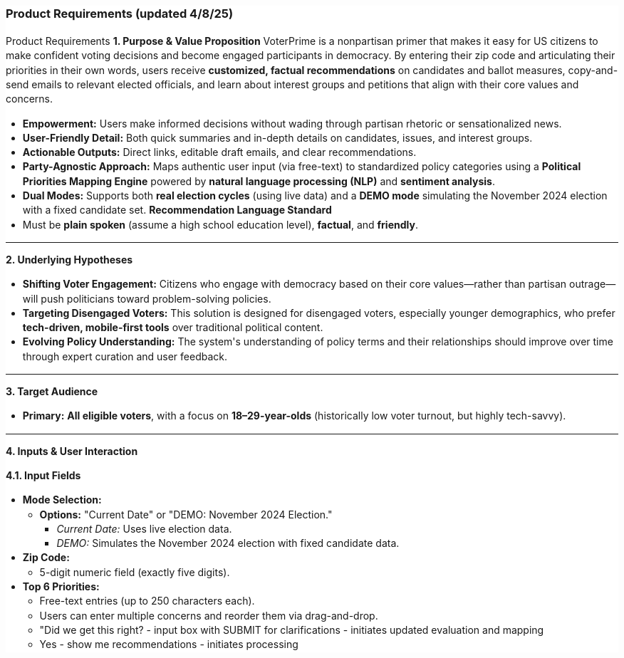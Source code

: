 ### Product Requirements (updated 4/8/25)

Product Requirements
**1. Purpose & Value Proposition**
VoterPrime is a nonpartisan primer that makes it easy for US citizens to make confident voting decisions and become engaged participants in democracy. By entering their zip code and articulating their priorities in their own words, users receive **customized, factual recommendations** on candidates and ballot measures, copy-and-send emails to relevant elected officials, and learn about interest groups and petitions that align with their core values and concerns.

- **Empowerment:** Users make informed decisions without wading through partisan rhetoric or sensationalized news.
- **User-Friendly Detail:** Both quick summaries and in-depth details on candidates, issues, and interest groups.
- **Actionable Outputs:** Direct links, editable draft emails, and clear recommendations.
- **Party-Agnostic Approach:** Maps authentic user input (via free-text) to standardized policy categories using a **Political Priorities Mapping Engine** powered by **natural language processing (NLP)** and **sentiment analysis**.
- **Dual Modes:** Supports both **real election cycles** (using live data) and a **DEMO mode** simulating the November 2024 election with a fixed candidate set.
**Recommendation Language Standard**
- Must be **plain spoken** (assume a high school education level), **factual**, and **friendly**.

---

**2. Underlying Hypotheses**

- **Shifting Voter Engagement:** Citizens who engage with democracy based on their core values—rather than partisan outrage—will push politicians toward problem-solving policies.
- **Targeting Disengaged Voters:** This solution is designed for disengaged voters, especially younger demographics, who prefer **tech-driven, mobile-first tools** over traditional political content.
- **Evolving Policy Understanding:** The system's understanding of policy terms and their relationships should improve over time through expert curation and user feedback.

---

**3. Target Audience**

- **Primary:** **All eligible voters**, with a focus on **18–29-year-olds** (historically low voter turnout, but highly tech-savvy).

---

**4. Inputs & User Interaction**

**4.1. Input Fields**

- **Mode Selection:**
    - **Options:** "Current Date" or "DEMO: November 2024 Election."
        - *Current Date:* Uses live election data.
        - *DEMO:* Simulates the November 2024 election with fixed candidate data.
- **Zip Code:**
    - 5-digit numeric field (exactly five digits).
- **Top 6 Priorities:**
    - Free-text entries (up to 250 characters each).
    - Users can enter multiple concerns and reorder them via drag-and-drop.
    - "Did we get this right? - input box with SUBMIT for clarifications - initiates updated evaluation and mapping
    - Yes - show me recommendations - initiates processing
